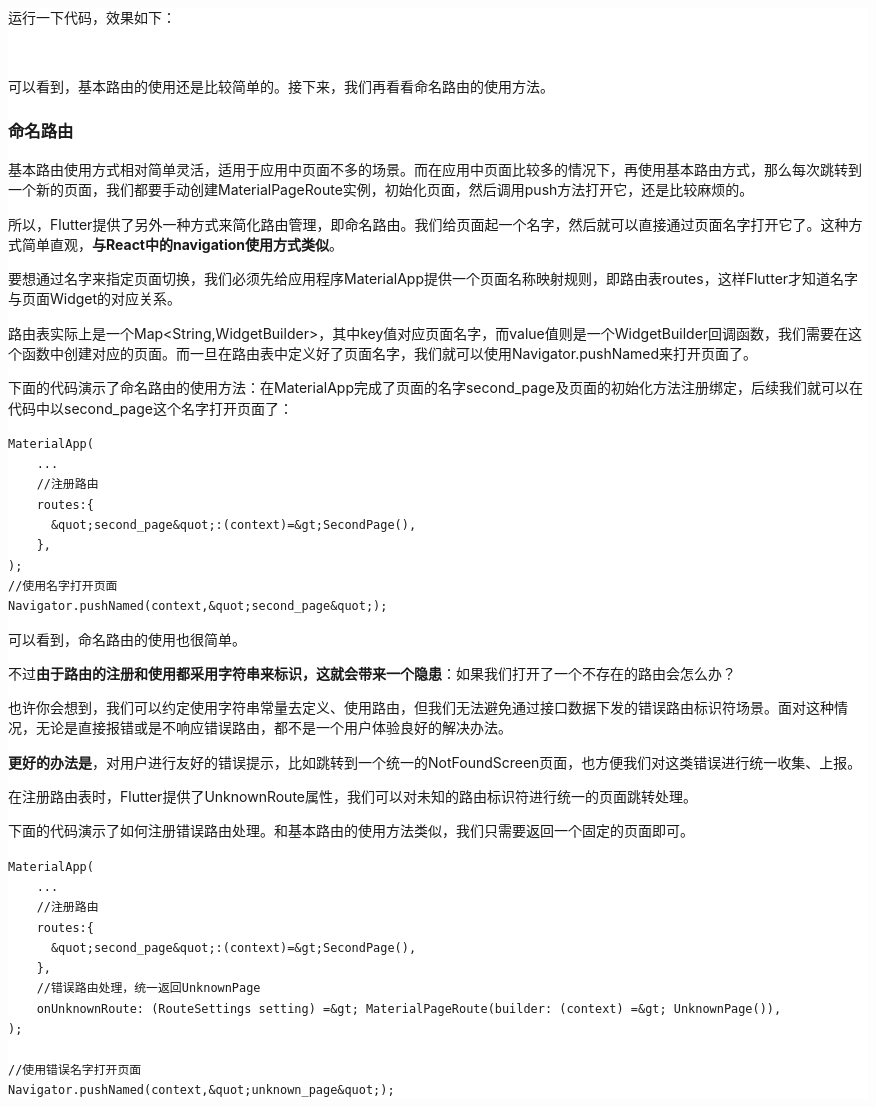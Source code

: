 运行一下代码，效果如下：

<img src="https://static001.geekbang.org/resource/image/18/10/18956211d36dffacea40592a2cc9cd10.gif" alt="">

可以看到，基本路由的使用还是比较简单的。接下来，我们再看看命名路由的使用方法。

### 命名路由

基本路由使用方式相对简单灵活，适用于应用中页面不多的场景。而在应用中页面比较多的情况下，再使用基本路由方式，那么每次跳转到一个新的页面，我们都要手动创建MaterialPageRoute实例，初始化页面，然后调用push方法打开它，还是比较麻烦的。

所以，Flutter提供了另外一种方式来简化路由管理，即命名路由。我们给页面起一个名字，然后就可以直接通过页面名字打开它了。这种方式简单直观，**与React中的navigation使用方式类似**。

要想通过名字来指定页面切换，我们必须先给应用程序MaterialApp提供一个页面名称映射规则，即路由表routes，这样Flutter才知道名字与页面Widget的对应关系。

路由表实际上是一个Map&lt;String,WidgetBuilder&gt;，其中key值对应页面名字，而value值则是一个WidgetBuilder回调函数，我们需要在这个函数中创建对应的页面。而一旦在路由表中定义好了页面名字，我们就可以使用Navigator.pushNamed来打开页面了。

下面的代码演示了命名路由的使用方法：在MaterialApp完成了页面的名字second_page及页面的初始化方法注册绑定，后续我们就可以在代码中以second_page这个名字打开页面了：

```
MaterialApp(
    ...
    //注册路由
    routes:{
      &quot;second_page&quot;:(context)=&gt;SecondPage(),
    },
);
//使用名字打开页面
Navigator.pushNamed(context,&quot;second_page&quot;);

```

可以看到，命名路由的使用也很简单。

不过**由于路由的注册和使用都采用字符串来标识，这就会带来一个隐患**：如果我们打开了一个不存在的路由会怎么办？

也许你会想到，我们可以约定使用字符串常量去定义、使用路由，但我们无法避免通过接口数据下发的错误路由标识符场景。面对这种情况，无论是直接报错或是不响应错误路由，都不是一个用户体验良好的解决办法。

**更好的办法是**，对用户进行友好的错误提示，比如跳转到一个统一的NotFoundScreen页面，也方便我们对这类错误进行统一收集、上报。

在注册路由表时，Flutter提供了UnknownRoute属性，我们可以对未知的路由标识符进行统一的页面跳转处理。

下面的代码演示了如何注册错误路由处理。和基本路由的使用方法类似，我们只需要返回一个固定的页面即可。

```
MaterialApp(
    ...
    //注册路由
    routes:{
      &quot;second_page&quot;:(context)=&gt;SecondPage(),
    },
    //错误路由处理，统一返回UnknownPage
    onUnknownRoute: (RouteSettings setting) =&gt; MaterialPageRoute(builder: (context) =&gt; UnknownPage()),
);

//使用错误名字打开页面
Navigator.pushNamed(context,&quot;unknown_page&quot;);

```
